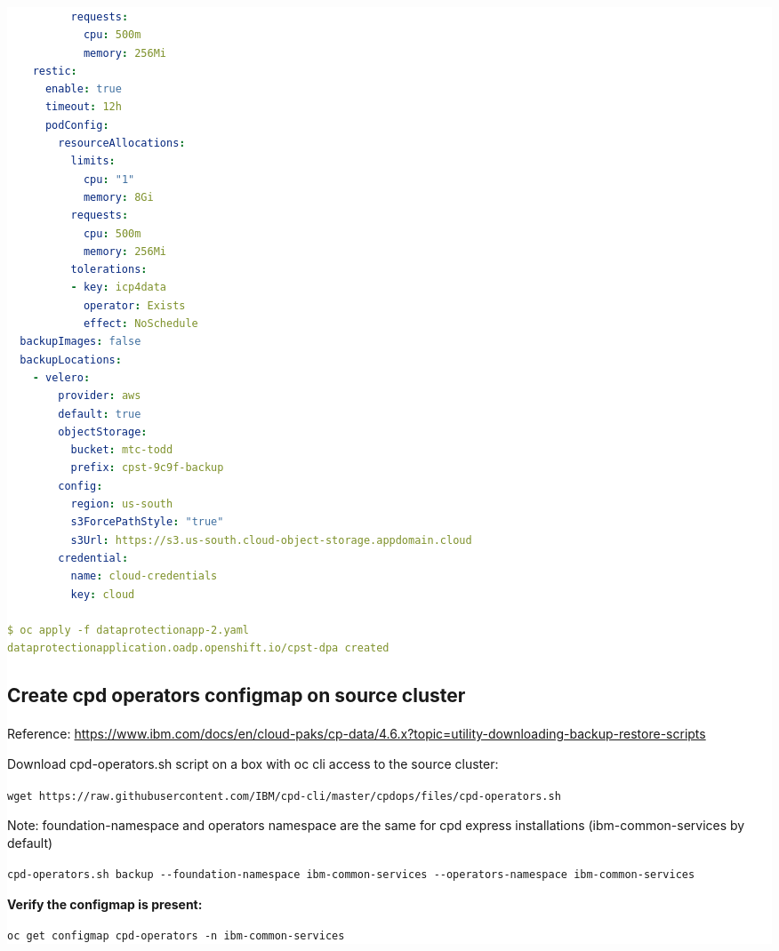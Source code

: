 ```yaml
          requests:
            cpu: 500m
            memory: 256Mi
    restic:
      enable: true
      timeout: 12h
      podConfig:
        resourceAllocations:
          limits:
            cpu: "1"
            memory: 8Gi
          requests:
            cpu: 500m
            memory: 256Mi
          tolerations:
          - key: icp4data
            operator: Exists
            effect: NoSchedule
  backupImages: false
  backupLocations:
    - velero:
        provider: aws
        default: true
        objectStorage:
          bucket: mtc-todd
          prefix: cpst-9c9f-backup
        config:
          region: us-south
          s3ForcePathStyle: "true"
          s3Url: https://s3.us-south.cloud-object-storage.appdomain.cloud
        credential:
          name: cloud-credentials
          key: cloud
          
$ oc apply -f dataprotectionapp-2.yaml
dataprotectionapplication.oadp.openshift.io/cpst-dpa created
```

## Create cpd operators configmap on source cluster
Reference: https://www.ibm.com/docs/en/cloud-paks/cp-data/4.6.x?topic=utility-downloading-backup-restore-scripts

Download cpd-operators.sh script on a box with oc cli access to the source cluster:
```console
wget https://raw.githubusercontent.com/IBM/cpd-cli/master/cpdops/files/cpd-operators.sh
```

Note: foundation-namespace and operators namespace are the same for cpd express installations (ibm-common-services by default)

```console
cpd-operators.sh backup --foundation-namespace ibm-common-services --operators-namespace ibm-common-services
```
**Verify the configmap is present:**
```console
oc get configmap cpd-operators -n ibm-common-services
```
